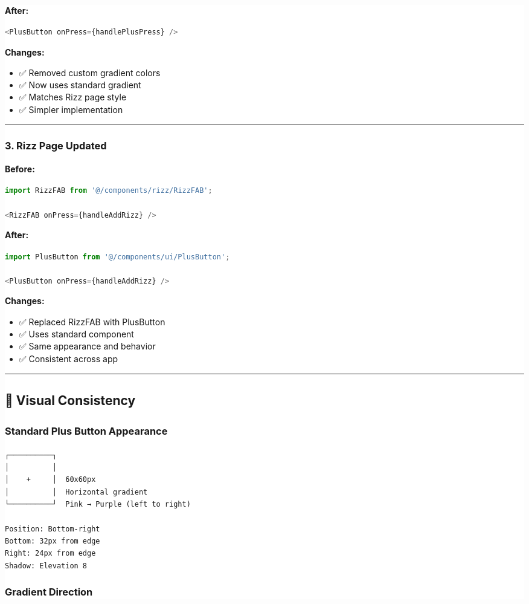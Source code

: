 **After:**
```typescript
<PlusButton onPress={handlePlusPress} />
```

**Changes:**
- ✅ Removed custom gradient colors
- ✅ Now uses standard gradient
- ✅ Matches Rizz page style
- ✅ Simpler implementation

---

### **3. Rizz Page Updated**

**Before:**
```typescript
import RizzFAB from '@/components/rizz/RizzFAB';

<RizzFAB onPress={handleAddRizz} />
```

**After:**
```typescript
import PlusButton from '@/components/ui/PlusButton';

<PlusButton onPress={handleAddRizz} />
```

**Changes:**
- ✅ Replaced RizzFAB with PlusButton
- ✅ Uses standard component
- ✅ Same appearance and behavior
- ✅ Consistent across app

---

## 🎨 Visual Consistency

### **Standard Plus Button Appearance**

```
┌──────────┐
│          │
│    +     │  60x60px
│          │  Horizontal gradient
└──────────┘  Pink → Purple (left to right)
   
Position: Bottom-right
Bottom: 32px from edge
Right: 24px from edge
Shadow: Elevation 8
```

### **Gradient Direction**
